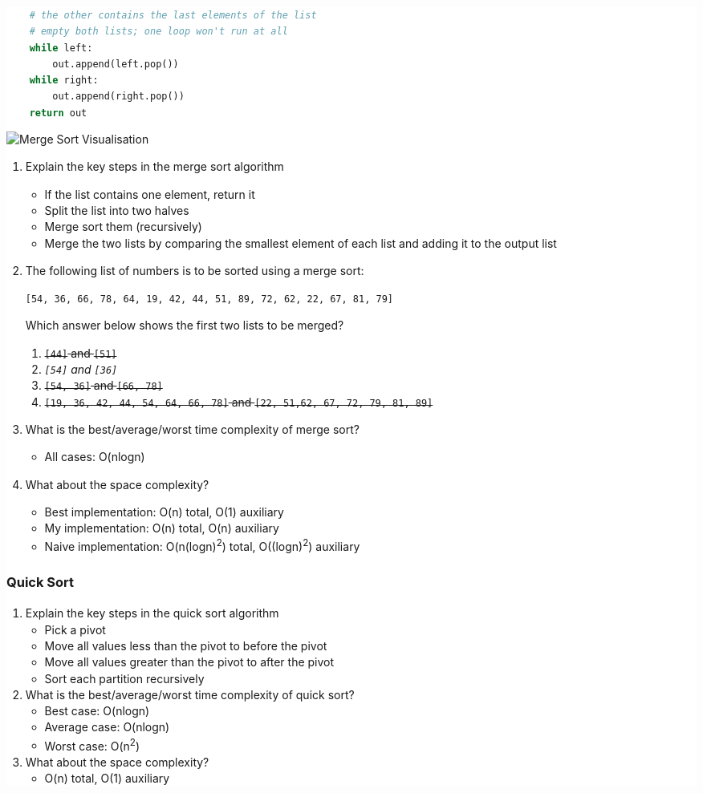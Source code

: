 ```py
    # the other contains the last elements of the list
    # empty both lists; one loop won't run at all
    while left:
        out.append(left.pop())
    while right:
        out.append(right.pop())
    return out
```

![Merge Sort Visualisation](https://lh5.googleusercontent.com/MVWDrahGQhSO0o53aY0gkOKEqAcHfqWAMbtVYsS7bQLfLEM-dPyJDGFsArZ-G54FMuwbJslj_6qPld7qsxNvDHKOeneP0yR7Dnm0ciw94AECEAlXj8JE7sLVhNqFbTNg0yejulaQc_0)

01. Explain the key steps in the merge sort algorithm
    - If the list contains one element, return it
    - Split the list into two halves
    - Merge sort them (recursively)
    - Merge the two lists by comparing the smallest element of each list and adding it to the output list
02. The following list of numbers is to be sorted using a merge sort:

    `[54, 36, 66, 78, 64, 19, 42, 44, 51, 89, 72, 62, 22, 67, 81, 79]`

    Which answer below shows the first two lists to be merged?

    01. ~~`[44]` and `[51]`~~
    02. *`[54]` and `[36]`*
    03. ~~`[54, 36]` and `[66, 78]`~~
    04. ~~`[19, 36, 42, 44, 54, 64, 66, 78]` and `[22, 51,62, 67, 72, 79, 81, 89]`~~

03. What is the best/average/worst time complexity of merge sort?
    - All cases: O(nlogn)
04. What about the space complexity?
    - Best implementation: O(n) total, O(1) auxiliary
    - My implementation: O(n) total, O(n) auxiliary
    - Naive implementation: O(n(logn)<sup>2</sup>) total, O((logn)<sup>2</sup>) auxiliary

### Quick Sort

01. Explain the key steps in the quick sort algorithm
    - Pick a pivot
    - Move all values less than the pivot to before the pivot
    - Move all values greater than the pivot to after the pivot
    - Sort each partition recursively
02. What is the best/average/worst time complexity of quick sort?
    - Best case: O(nlogn)
    - Average case: O(nlogn)
    - Worst case: O(n<sup>2</sup>)
03. What about the space complexity?
    - O(n) total, O(1) auxiliary
